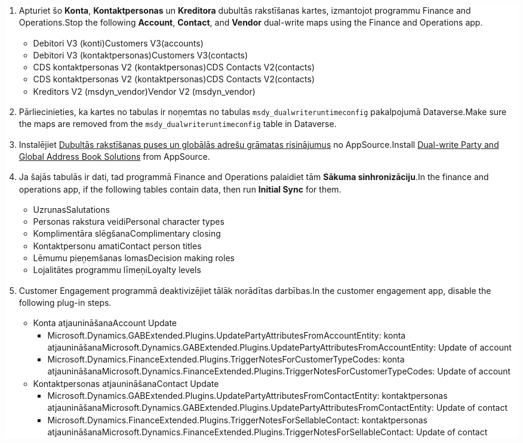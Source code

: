1. <span data-ttu-id="20c4d-192">Apturiet šo **Konta**, **Kontaktpersonas** un **Kreditora** dubultās rakstīšanas kartes, izmantojot programmu Finance and Operations.</span><span class="sxs-lookup"><span data-stu-id="20c4d-192">Stop the following **Account**, **Contact**, and **Vendor** dual-write maps using the Finance and Operations app.</span></span>

    + <span data-ttu-id="20c4d-193">Debitori V3 (konti)</span><span class="sxs-lookup"><span data-stu-id="20c4d-193">Customers V3(accounts)</span></span>
    + <span data-ttu-id="20c4d-194">Debitori V3 (kontaktpersonas)</span><span class="sxs-lookup"><span data-stu-id="20c4d-194">Customers V3(contacts)</span></span>
    + <span data-ttu-id="20c4d-195">CDS kontaktpersonas V2 (kontaktpersonas)</span><span class="sxs-lookup"><span data-stu-id="20c4d-195">CDS Contacts V2(contacts)</span></span>
    + <span data-ttu-id="20c4d-196">CDS kontaktpersonas V2 (kontaktpersonas)</span><span class="sxs-lookup"><span data-stu-id="20c4d-196">CDS Contacts V2(contacts)</span></span>
    + <span data-ttu-id="20c4d-197">Kreditors V2 (msdyn_vendor)</span><span class="sxs-lookup"><span data-stu-id="20c4d-197">Vendor V2 (msdyn_vendor)</span></span>

2. <span data-ttu-id="20c4d-198">Pārliecinieties, ka kartes no tabulas ir noņemtas no tabulas `msdy_dualwriteruntimeconfig` pakalpojumā Dataverse.</span><span class="sxs-lookup"><span data-stu-id="20c4d-198">Make sure the maps are removed from the `msdy_dualwriteruntimeconfig` table in Dataverse.</span></span>

3. <span data-ttu-id="20c4d-199">Instalējiet [Dubultās rakstīšanas puses un globālās adrešu grāmatas risinājumus](https://aka.ms/dual-write-gab) no AppSource.</span><span class="sxs-lookup"><span data-stu-id="20c4d-199">Install [Dual-write Party and Global Address Book Solutions](https://aka.ms/dual-write-gab) from AppSource.</span></span>

4. <span data-ttu-id="20c4d-200">Ja šajās tabulās ir dati, tad programmā Finance and Operations palaidiet tām **Sākuma sinhronizāciju**.</span><span class="sxs-lookup"><span data-stu-id="20c4d-200">In the finance and operations app, if the following tables contain data, then run **Initial Sync** for them.</span></span>

    + <span data-ttu-id="20c4d-201">Uzrunas</span><span class="sxs-lookup"><span data-stu-id="20c4d-201">Salutations</span></span>
    + <span data-ttu-id="20c4d-202">Personas rakstura veidi</span><span class="sxs-lookup"><span data-stu-id="20c4d-202">Personal character types</span></span>
    + <span data-ttu-id="20c4d-203">Komplimentāra slēgšana</span><span class="sxs-lookup"><span data-stu-id="20c4d-203">Complimentary closing</span></span>
    + <span data-ttu-id="20c4d-204">Kontaktpersonu amati</span><span class="sxs-lookup"><span data-stu-id="20c4d-204">Contact person titles</span></span>
    + <span data-ttu-id="20c4d-205">Lēmumu pieņemšanas lomas</span><span class="sxs-lookup"><span data-stu-id="20c4d-205">Decision making roles</span></span>
    + <span data-ttu-id="20c4d-206">Lojalitātes programmu līmeņi</span><span class="sxs-lookup"><span data-stu-id="20c4d-206">Loyalty levels</span></span>

5. <span data-ttu-id="20c4d-207">Customer Engagement programmā deaktivizējiet tālāk norādītas darbības.</span><span class="sxs-lookup"><span data-stu-id="20c4d-207">In the customer engagement app, disable the following plug-in steps.</span></span>

    + <span data-ttu-id="20c4d-208">Konta atjaunināšana</span><span class="sxs-lookup"><span data-stu-id="20c4d-208">Account Update</span></span>
         + <span data-ttu-id="20c4d-209">Microsoft.Dynamics.GABExtended.Plugins.UpdatePartyAttributesFromAccountEntity: konta atjaunināšana</span><span class="sxs-lookup"><span data-stu-id="20c4d-209">Microsoft.Dynamics.GABExtended.Plugins.UpdatePartyAttributesFromAccountEntity: Update of account</span></span>
         + <span data-ttu-id="20c4d-210">Microsoft.Dynamics.FinanceExtended.Plugins.TriggerNotesForCustomerTypeCodes: konta atjaunināšana</span><span class="sxs-lookup"><span data-stu-id="20c4d-210">Microsoft.Dynamics.FinanceExtended.Plugins.TriggerNotesForCustomerTypeCodes: Update of account</span></span>
    + <span data-ttu-id="20c4d-211">Kontaktpersonas atjaunināšana</span><span class="sxs-lookup"><span data-stu-id="20c4d-211">Contact Update</span></span>
         + <span data-ttu-id="20c4d-212">Microsoft.Dynamics.GABExtended.Plugins.UpdatePartyAttributesFromContactEntity: kontaktpersonas atjaunināšana</span><span class="sxs-lookup"><span data-stu-id="20c4d-212">Microsoft.Dynamics.GABExtended.Plugins.UpdatePartyAttributesFromContactEntity: Update of contact</span></span>
         + <span data-ttu-id="20c4d-213">Microsoft.Dynamics.FinanceExtended.Plugins.TriggerNotesForSellableContact: kontaktpersonas atjaunināšana</span><span class="sxs-lookup"><span data-stu-id="20c4d-213">Microsoft.Dynamics.FinanceExtended.Plugins.TriggerNotesForSellableContact: Update of contact</span></span>